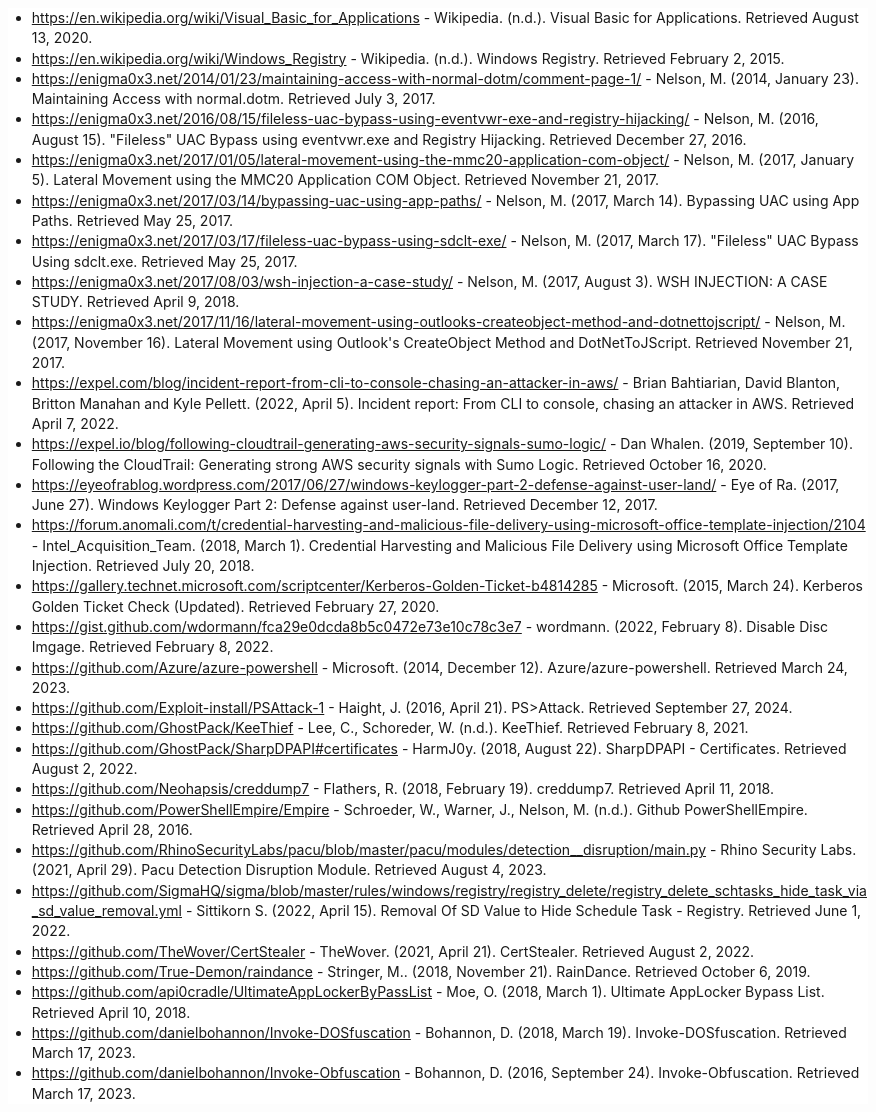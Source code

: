 * https://en.wikipedia.org/wiki/Visual_Basic_for_Applications - Wikipedia. (n.d.). Visual Basic for Applications. Retrieved August 13, 2020.
* https://en.wikipedia.org/wiki/Windows_Registry - Wikipedia. (n.d.). Windows Registry. Retrieved February 2, 2015.
* https://enigma0x3.net/2014/01/23/maintaining-access-with-normal-dotm/comment-page-1/ - Nelson, M. (2014, January 23). Maintaining Access with normal.dotm. Retrieved July 3, 2017.
* https://enigma0x3.net/2016/08/15/fileless-uac-bypass-using-eventvwr-exe-and-registry-hijacking/ - Nelson, M. (2016, August 15). "Fileless" UAC Bypass using eventvwr.exe and Registry Hijacking. Retrieved December 27, 2016.
* https://enigma0x3.net/2017/01/05/lateral-movement-using-the-mmc20-application-com-object/ - Nelson, M. (2017, January 5). Lateral Movement using the MMC20 Application COM Object. Retrieved November 21, 2017.
* https://enigma0x3.net/2017/03/14/bypassing-uac-using-app-paths/ - Nelson, M. (2017, March 14). Bypassing UAC using App Paths. Retrieved May 25, 2017.
* https://enigma0x3.net/2017/03/17/fileless-uac-bypass-using-sdclt-exe/ - Nelson, M. (2017, March 17). "Fileless" UAC Bypass Using sdclt.exe. Retrieved May 25, 2017.
* https://enigma0x3.net/2017/08/03/wsh-injection-a-case-study/ - Nelson, M. (2017, August 3). WSH INJECTION: A CASE STUDY. Retrieved April 9, 2018.
* https://enigma0x3.net/2017/11/16/lateral-movement-using-outlooks-createobject-method-and-dotnettojscript/ - Nelson, M. (2017, November 16). Lateral Movement using Outlook's CreateObject Method and DotNetToJScript. Retrieved November 21, 2017.
* https://expel.com/blog/incident-report-from-cli-to-console-chasing-an-attacker-in-aws/ -  Brian Bahtiarian, David Blanton, Britton Manahan and Kyle Pellett. (2022, April 5). Incident report: From CLI to console, chasing an attacker in AWS. Retrieved April 7, 2022.
* https://expel.io/blog/following-cloudtrail-generating-aws-security-signals-sumo-logic/ - Dan Whalen. (2019, September 10). Following the CloudTrail: Generating strong AWS security signals with Sumo Logic. Retrieved October 16, 2020.
* https://eyeofrablog.wordpress.com/2017/06/27/windows-keylogger-part-2-defense-against-user-land/ - Eye of Ra. (2017, June 27). Windows Keylogger Part 2: Defense against user-land. Retrieved December 12, 2017.
* https://forum.anomali.com/t/credential-harvesting-and-malicious-file-delivery-using-microsoft-office-template-injection/2104 - Intel_Acquisition_Team. (2018, March 1). Credential Harvesting and Malicious File Delivery using Microsoft Office Template Injection. Retrieved July 20, 2018.
* https://gallery.technet.microsoft.com/scriptcenter/Kerberos-Golden-Ticket-b4814285 - Microsoft. (2015, March 24). Kerberos Golden Ticket Check (Updated). Retrieved February 27, 2020.
* https://gist.github.com/wdormann/fca29e0dcda8b5c0472e73e10c78c3e7 - wordmann. (2022, February 8). Disable Disc Imgage. Retrieved February 8, 2022.
* https://github.com/Azure/azure-powershell - Microsoft. (2014, December 12). Azure/azure-powershell. Retrieved March 24, 2023.
* https://github.com/Exploit-install/PSAttack-1 - Haight, J. (2016, April 21). PS>Attack. Retrieved September 27, 2024.
* https://github.com/GhostPack/KeeThief - Lee, C., Schoreder, W. (n.d.). KeeThief. Retrieved February 8, 2021.
* https://github.com/GhostPack/SharpDPAPI#certificates - HarmJ0y. (2018, August 22). SharpDPAPI - Certificates. Retrieved August 2, 2022.
* https://github.com/Neohapsis/creddump7 - Flathers, R. (2018, February 19). creddump7. Retrieved April 11, 2018.
* https://github.com/PowerShellEmpire/Empire - Schroeder, W., Warner, J., Nelson, M. (n.d.). Github PowerShellEmpire. Retrieved April 28, 2016.
* https://github.com/RhinoSecurityLabs/pacu/blob/master/pacu/modules/detection__disruption/main.py - Rhino Security Labs. (2021, April 29). Pacu Detection Disruption Module. Retrieved August 4, 2023.
* https://github.com/SigmaHQ/sigma/blob/master/rules/windows/registry/registry_delete/registry_delete_schtasks_hide_task_via_sd_value_removal.yml - Sittikorn S. (2022, April 15). Removal Of SD Value to Hide Schedule Task - Registry. Retrieved June 1, 2022.
* https://github.com/TheWover/CertStealer - TheWover. (2021, April 21). CertStealer. Retrieved August 2, 2022.
* https://github.com/True-Demon/raindance - Stringer, M.. (2018, November 21). RainDance. Retrieved October 6, 2019.
* https://github.com/api0cradle/UltimateAppLockerByPassList - Moe, O. (2018, March 1). Ultimate AppLocker Bypass List. Retrieved April 10, 2018.
* https://github.com/danielbohannon/Invoke-DOSfuscation - Bohannon, D. (2018, March 19). Invoke-DOSfuscation. Retrieved March 17, 2023.
* https://github.com/danielbohannon/Invoke-Obfuscation - Bohannon, D. (2016, September 24). Invoke-Obfuscation. Retrieved March 17, 2023.